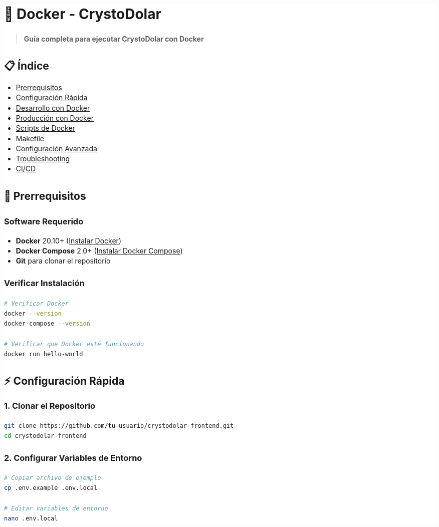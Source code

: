 # 🐳 Docker - CrystoDolar

> **Guía completa para ejecutar CrystoDolar con Docker**

## 📋 Índice

- [Prerrequisitos](#-prerrequisitos)
- [Configuración Rápida](#-configuración-rápida)
- [Desarrollo con Docker](#-desarrollo-con-docker)
- [Producción con Docker](#-producción-con-docker)
- [Scripts de Docker](#-scripts-de-docker)
- [Makefile](#-makefile)
- [Configuración Avanzada](#-configuración-avanzada)
- [Troubleshooting](#-troubleshooting)
- [CI/CD](#-cicd)

## 🚀 Prerrequisitos

### Software Requerido
- **Docker** 20.10+ ([Instalar Docker](https://docs.docker.com/get-docker/))
- **Docker Compose** 2.0+ ([Instalar Docker Compose](https://docs.docker.com/compose/install/))
- **Git** para clonar el repositorio

### Verificar Instalación
```bash
# Verificar Docker
docker --version
docker-compose --version

# Verificar que Docker esté funcionando
docker run hello-world
```

## ⚡ Configuración Rápida

### 1. Clonar el Repositorio
```bash
git clone https://github.com/tu-usuario/crystodolar-frontend.git
cd crystodolar-frontend
```

### 2. Configurar Variables de Entorno
```bash
# Copiar archivo de ejemplo
cp .env.example .env.local

# Editar variables de entorno
nano .env.local
```
